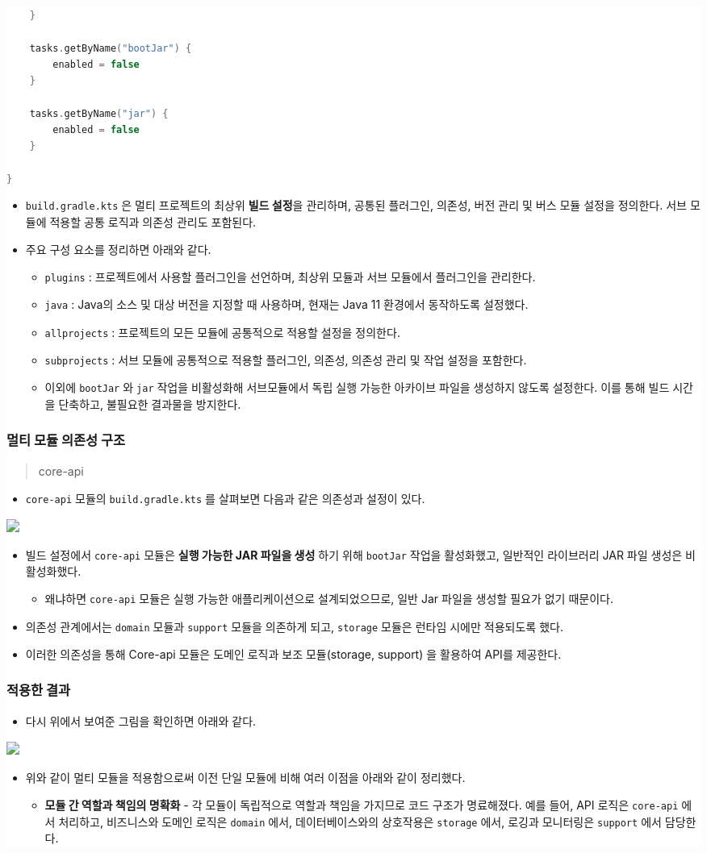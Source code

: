 ```kotlin
    }

    tasks.getByName("bootJar") {
        enabled = false
    }

    tasks.getByName("jar") {
        enabled = false
    }

}
```

* `build.gradle.kts` 은 멀티 프로젝트의 최상위 **빌드 설정**을 관리하며, 공통된 플러그인, 의존성, 버전 관리 및 버스 모듈 설정을 정의한다. 서브 모듈에 적용할 공통 로직과 의존성 관리도 포함된다.

* 주요 구성 요소를 정리하면 아래와 같다.

  * `plugins` : 프로젝트에서 사용할 플러그인을 선언하며, 최상위 모듈과 서브 모듈에서 플러그인을 관리한다.

  * `java` : Java의 소스 및 대상 버전을 지정할 때 사용하며, 현재는 Java 11 환경에서 동작하도록 설정했다.

  * `allprojects` : 프로젝트의 모든 모듈에 공통적으로 적용할 설정을 정의한다.

  * `subprojects` : 서브 모듈에 공통적으로 적용할 플러그인, 의존성, 의존성 관리 및 작업 설정을 포함한다.

  * 이외에 `bootJar` 와 `jar` 작업을 비활성화해 서브모듈에서 독립 실행 가능한 아카이브 파일을 생성하지 않도록 설정한다. 이를 통해 빌드 시간을 단축하고, 불필요한 결과물을 방지한다.

### 멀티 모듈 의존성 구조

> core-api

* `core-api` 모듈의 `build.gradle.kts` 를 살펴보면 다음과 같은 의존성과 설정이 있다.

![](/assets/img/springboot/springboot-multi-module-core-api.png)

* 빌드 설정에서 `core-api` 모듈은 **실행 가능한 JAR 파일을 생성** 하기 위해 `bootJar` 작업을 활성화했고, 일반적인 라이브러리 JAR 파일 생성은 비활성화했다. 

  * 왜냐하면 `core-api` 모듈은 실행 가능한 애플리케이션으로 설계되었으므로, 일반 Jar 파일을 생성할 필요가 없기 때문이다.

* 의존성 관계에서는 `domain` 모듈과 `support` 모듈을 의존하게 되고, `storage` 모듈은 런타임 시에만 적용되도록 했다.

* 이러한 의존성을 통해 Core-api 모듈은 도메인 로직과 보조 모듈(storage, support) 을 활용하여 API를 제공한다.

### 적용한 결과

* 다시 위에서 보여준 그림을 확인하면 아래와 같다.

![](/assets/img/springboot/springboot-multi-module.png)

* 위와 같이 멀티 모듈을 적용함으로써 이전 단일 모듈에 비해 여러 이점을 아래와 같이 정리했다.

  * **모듈 간 역할과 책임의 명확화** - 각 모듈이 독립적으로 역할과 책임을 가지므로 코드 구조가 명료해졌다. 예를 들어, API 로직은 `core-api` 에서 처리하고, 비즈니스와 도메인 로직은 `domain` 에서, 데이터베이스와의 상호작용은 `storage` 에서, 로깅과 모니터링은 `support` 에서 담당한다.
